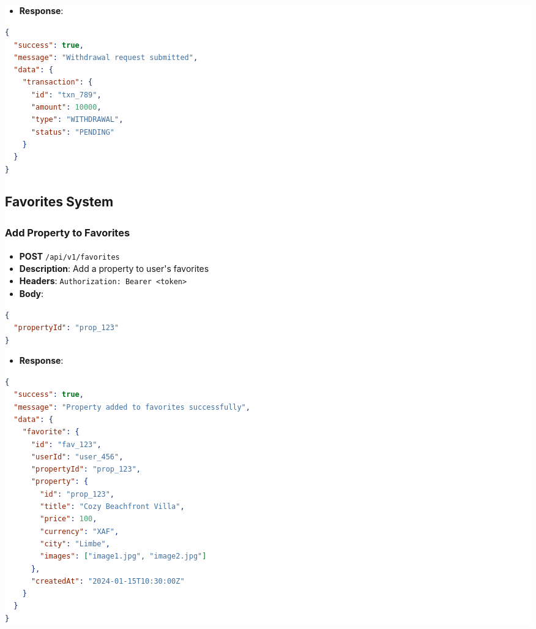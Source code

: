 - **Response**:

```json
{
  "success": true,
  "message": "Withdrawal request submitted",
  "data": {
    "transaction": {
      "id": "txn_789",
      "amount": 10000,
      "type": "WITHDRAWAL",
      "status": "PENDING"
    }
  }
}
```

## Favorites System

### Add Property to Favorites

- **POST** `/api/v1/favorites`
- **Description**: Add a property to user's favorites
- **Headers**: `Authorization: Bearer <token>`
- **Body**:

```json
{
  "propertyId": "prop_123"
}
```

- **Response**:

```json
{
  "success": true,
  "message": "Property added to favorites successfully",
  "data": {
    "favorite": {
      "id": "fav_123",
      "userId": "user_456",
      "propertyId": "prop_123",
      "property": {
        "id": "prop_123",
        "title": "Cozy Beachfront Villa",
        "price": 100,
        "currency": "XAF",
        "city": "Limbe",
        "images": ["image1.jpg", "image2.jpg"]
      },
      "createdAt": "2024-01-15T10:30:00Z"
    }
  }
}
```
